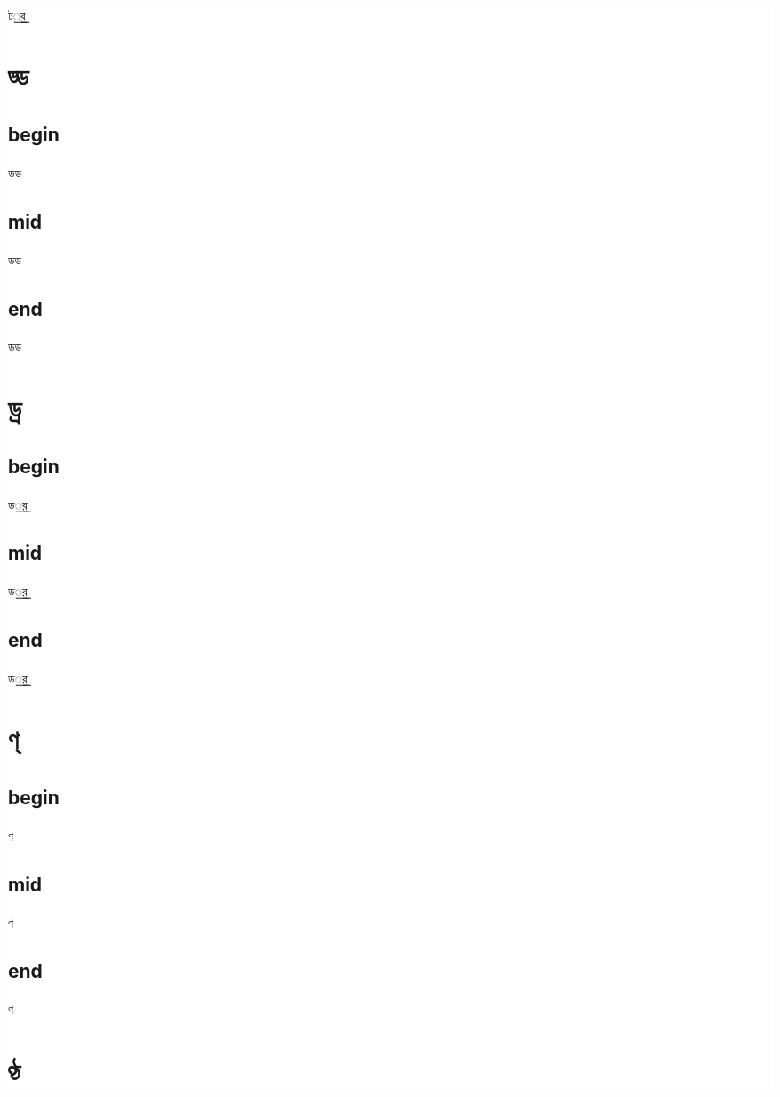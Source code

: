 ট꯭র

# ড্ড

## begin

ডড

## mid

ডড

## end

ডড

# ড্র

## begin

ড꯭র

## mid

ড꯭র

## end

ড꯭র

# ণ্ 

## begin

ণ


## mid

ণ


## end

ণ


# ণ্ঠ
